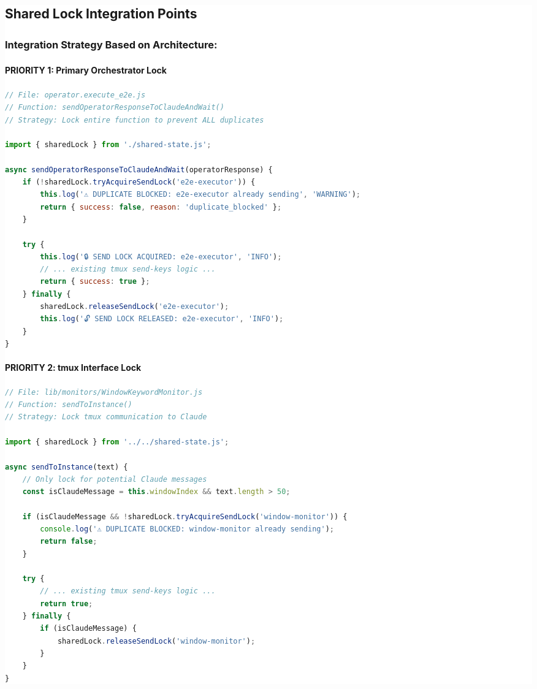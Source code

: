 
## **Shared Lock Integration Points**

### **Integration Strategy Based on Architecture:**

#### **PRIORITY 1: Primary Orchestrator Lock**
```javascript
// File: operator.execute_e2e.js
// Function: sendOperatorResponseToClaudeAndWait()
// Strategy: Lock entire function to prevent ALL duplicates

import { sharedLock } from './shared-state.js';

async sendOperatorResponseToClaudeAndWait(operatorResponse) {
    if (!sharedLock.tryAcquireSendLock('e2e-executor')) {
        this.log('⚠️ DUPLICATE BLOCKED: e2e-executor already sending', 'WARNING');
        return { success: false, reason: 'duplicate_blocked' };
    }
    
    try {
        this.log('🔒 SEND LOCK ACQUIRED: e2e-executor', 'INFO');
        // ... existing tmux send-keys logic ...
        return { success: true };
    } finally {
        sharedLock.releaseSendLock('e2e-executor');
        this.log('🔓 SEND LOCK RELEASED: e2e-executor', 'INFO');
    }
}
```

#### **PRIORITY 2: tmux Interface Lock**
```javascript
// File: lib/monitors/WindowKeywordMonitor.js
// Function: sendToInstance()
// Strategy: Lock tmux communication to Claude

import { sharedLock } from '../../shared-state.js';

async sendToInstance(text) {
    // Only lock for potential Claude messages
    const isClaudeMessage = this.windowIndex && text.length > 50;
    
    if (isClaudeMessage && !sharedLock.tryAcquireSendLock('window-monitor')) {
        console.log('⚠️ DUPLICATE BLOCKED: window-monitor already sending');
        return false;
    }
    
    try {
        // ... existing tmux send-keys logic ...
        return true;
    } finally {
        if (isClaudeMessage) {
            sharedLock.releaseSendLock('window-monitor');
        }
    }
}
```

